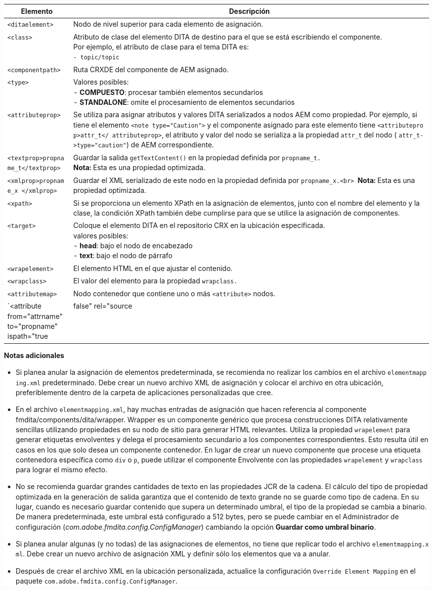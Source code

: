 | Elemento | Descripción |
|-------|-----------|
| `<ditaelement>` | Nodo de nivel superior para cada elemento de asignación. |
| `<class>` | Atributo de clase del elemento DITA de destino para el que se está escribiendo el componente.<br> Por ejemplo, el atributo de clase para el tema DITA es: <br> `- topic/topic` |
| `<componentpath>` | Ruta CRXDE del componente de AEM asignado. |
| `<type>` | Valores posibles: <br> -   **COMPUESTO**: procesar también elementos secundarios <br> -   **STANDALONE**: omite el procesamiento de elementos secundarios |
| `<attributeprop>` | Se utiliza para asignar atributos y valores DITA serializados a nodos AEM como propiedad. Por ejemplo, si tiene el elemento `<note type="Caution">` y el componente asignado para este elemento tiene `<attributeprop>attr_t</ attributeprop>`, el atributo y valor del nodo se serializa a la propiedad `attr_t` del nodo \( `attr_t->type="caution"`\) de AEM correspondiente. |
| `<textprop>propname_t</textprop>` | Guardar la salida `getTextContent()` en la propiedad definida por `propname_t.` <br> **Nota:** Esta es una propiedad optimizada. |
| `<xmlprop>propname_x </xmlprop>` | Guardar el XML serializado de este nodo en la propiedad definida por `propname_x.<br> `**Nota:** Esta es una propiedad optimizada. |
| `<xpath>` | Si se proporciona un elemento XPath en la asignación de elementos, junto con el nombre del elemento y la clase, la condición XPath también debe cumplirse para que se utilice la asignación de componentes. |
| `<target>` | Coloque el elemento DITA en el repositorio CRX en la ubicación especificada.<br> valores posibles: <br> - **head**: bajo el nodo de encabezado <br> - **text**: bajo el nodo de párrafo |
| `<wrapelement>` | El elemento HTML en el que ajustar el contenido. |
| `<wrapclass>` | El valor del elemento para la propiedad `wrapclass.` |
| `<attributemap>` | Nodo contenedor que contiene uno o más `<attribute>` nodos. |
| `<attribute from="attrname" to="propname" ispath="true|false" rel="source|target" />` | Asigna los atributos DITA a las propiedades de AEM: <br> -   **`from`**: nombre de atributo DITA <br> -   **`to`**: nombre de propiedad de componente de AEM <br> -   **`ispath`**: si el atributo es un valor de ruta \(por ejemplo: *image*\) <br> -   **`rel`**: si la ruta de acceso es el origen o el destino <br> **Nota:** Si `attrname` empieza por `%`, asigne `attrname minus '%'` a la prop &#39; `propname`&#39;. |

**Notas adicionales**

- Si planea anular la asignación de elementos predeterminada, se recomienda no realizar los cambios en el archivo `elementmapping.xml` predeterminado. Debe crear un nuevo archivo XML de asignación y colocar el archivo en otra ubicación, preferiblemente dentro de la carpeta de aplicaciones personalizadas que cree.

- En el archivo `elementmapping.xml`, hay muchas entradas de asignación que hacen referencia al componente fmdita/components/dita/wrapper. Wrapper es un componente genérico que procesa construcciones DITA relativamente sencillas utilizando propiedades en su nodo de sitio para generar HTML relevantes. Utiliza la propiedad `wrapelement` para generar etiquetas envolventes y delega el procesamiento secundario a los componentes correspondientes. Esto resulta útil en casos en los que solo desea un componente contenedor. En lugar de crear un nuevo componente que procese una etiqueta contenedora específica como `div` o `p`, puede utilizar el componente Envolvente con las propiedades `wrapelement` y `wrapclass` para lograr el mismo efecto.

- No se recomienda guardar grandes cantidades de texto en las propiedades JCR de la cadena. El cálculo del tipo de propiedad optimizada en la generación de salida garantiza que el contenido de texto grande no se guarde como tipo de cadena. En su lugar, cuando es necesario guardar contenido que supera un determinado umbral, el tipo de la propiedad se cambia a binario. De manera predeterminada, este umbral está configurado a 512 bytes, pero se puede cambiar en el Administrador de configuración \(*com.adobe.fmdita.config.ConfigManager*\) cambiando la opción **Guardar como umbral binario**.

- Si planea anular algunas \(y no todas\) de las asignaciones de elementos, no tiene que replicar todo el archivo `elementmapping.xml`. Debe crear un nuevo archivo de asignación XML y definir sólo los elementos que va a anular.

- Después de crear el archivo XML en la ubicación personalizada, actualice la configuración `Override Element Mapping` en el paquete `com.adobe.fmdita.config.ConfigManager`.
